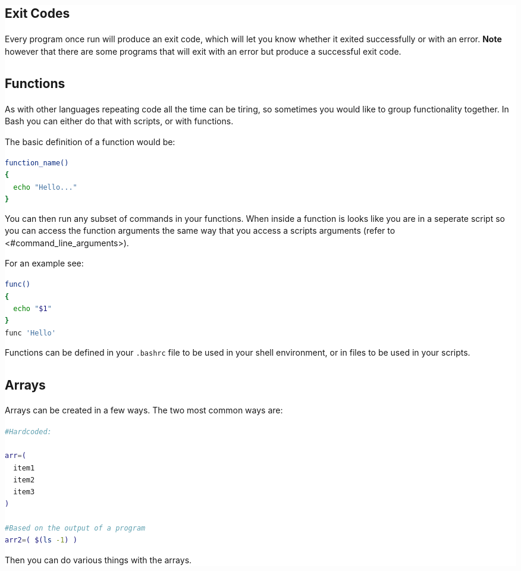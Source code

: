 ## Exit Codes

Every program once run will produce an exit code, which will let you know whether it exited successfully or with an error. **Note** however that there are some programs that will exit with an error but produce a successful exit code.

## Functions

As with other languages repeating code all the time can be tiring, so sometimes you would like to group functionality together. In Bash you can either do that with scripts, or with functions.

The basic definition of a function would be:

```bash
function_name()
{
  echo "Hello..."
}
```

You can then run any subset of commands in your functions. When inside a function is looks like you are in a seperate script so you can access the function arguments the same way that you access a scripts arguments (refer to <#command_line_arguments>).

For an example see:

```bash
func()
{
  echo "$1"
}
func 'Hello'
```

Functions can be defined in your `.bashrc` file to be used in your shell environment, or in files to be used in your scripts.

## Arrays

Arrays can be created in a few ways. The two most common ways are:

```bash
#Hardcoded:

arr=(
  item1
  item2
  item3
)

#Based on the output of a program
arr2=( $(ls -1) )
```

Then you can do various things with the arrays.

